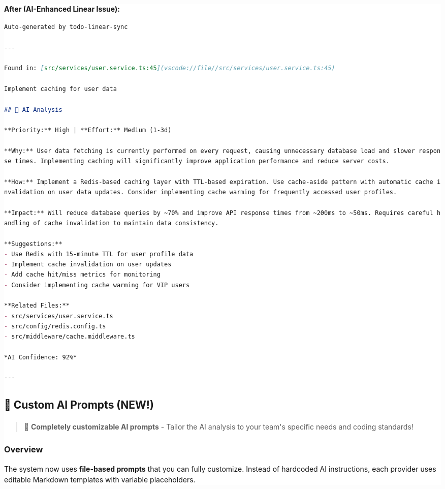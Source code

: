 **After (AI-Enhanced Linear Issue):**

```markdown
Auto-generated by todo-linear-sync

---

Found in: [src/services/user.service.ts:45](vscode://file//src/services/user.service.ts:45)

Implement caching for user data

## 🤖 AI Analysis

**Priority:** High | **Effort:** Medium (1-3d)

**Why:** User data fetching is currently performed on every request, causing unnecessary database load and slower response times. Implementing caching will significantly improve application performance and reduce server costs.

**How:** Implement a Redis-based caching layer with TTL-based expiration. Use cache-aside pattern with automatic cache invalidation on user data updates. Consider implementing cache warming for frequently accessed user profiles.

**Impact:** Will reduce database queries by ~70% and improve API response times from ~200ms to ~50ms. Requires careful handling of cache invalidation to maintain data consistency.

**Suggestions:**
- Use Redis with 15-minute TTL for user profile data
- Implement cache invalidation on user updates
- Add cache hit/miss metrics for monitoring
- Consider implementing cache warming for VIP users

**Related Files:**
- src/services/user.service.ts
- src/config/redis.config.ts
- src/middleware/cache.middleware.ts

*AI Confidence: 92%*

---
```

## 🎨 Custom AI Prompts (NEW!)

> 🚀 **Completely customizable AI prompts** - Tailor the AI analysis to your team's specific needs and coding standards!

### Overview

The system now uses **file-based prompts** that you can fully customize. Instead of hardcoded AI instructions, each provider uses editable Markdown templates with variable placeholders.
